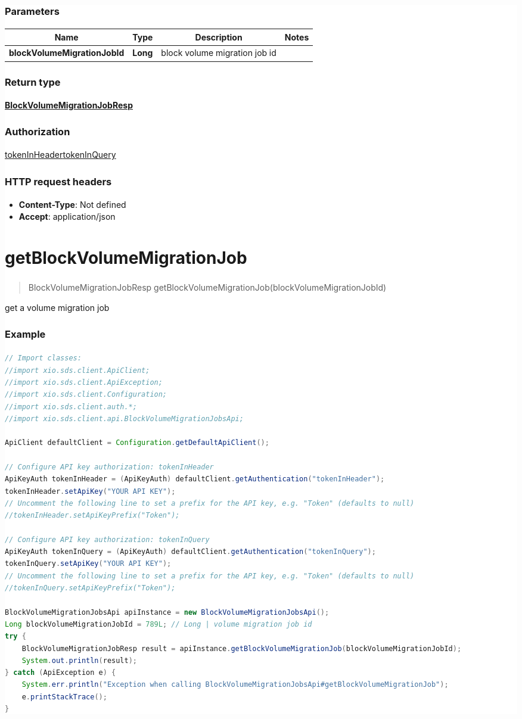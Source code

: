 ### Parameters

Name | Type | Description  | Notes
------------- | ------------- | ------------- | -------------
 **blockVolumeMigrationJobId** | **Long**| block volume migration job id |

### Return type

[**BlockVolumeMigrationJobResp**](BlockVolumeMigrationJobResp.md)

### Authorization

[tokenInHeader](../README.md#tokenInHeader)[tokenInQuery](../README.md#tokenInQuery)

### HTTP request headers

 - **Content-Type**: Not defined
 - **Accept**: application/json

<a name="getBlockVolumeMigrationJob"></a>
# **getBlockVolumeMigrationJob**
> BlockVolumeMigrationJobResp getBlockVolumeMigrationJob(blockVolumeMigrationJobId)



get a volume migration job

### Example
```java
// Import classes:
//import xio.sds.client.ApiClient;
//import xio.sds.client.ApiException;
//import xio.sds.client.Configuration;
//import xio.sds.client.auth.*;
//import xio.sds.client.api.BlockVolumeMigrationJobsApi;

ApiClient defaultClient = Configuration.getDefaultApiClient();

// Configure API key authorization: tokenInHeader
ApiKeyAuth tokenInHeader = (ApiKeyAuth) defaultClient.getAuthentication("tokenInHeader");
tokenInHeader.setApiKey("YOUR API KEY");
// Uncomment the following line to set a prefix for the API key, e.g. "Token" (defaults to null)
//tokenInHeader.setApiKeyPrefix("Token");

// Configure API key authorization: tokenInQuery
ApiKeyAuth tokenInQuery = (ApiKeyAuth) defaultClient.getAuthentication("tokenInQuery");
tokenInQuery.setApiKey("YOUR API KEY");
// Uncomment the following line to set a prefix for the API key, e.g. "Token" (defaults to null)
//tokenInQuery.setApiKeyPrefix("Token");

BlockVolumeMigrationJobsApi apiInstance = new BlockVolumeMigrationJobsApi();
Long blockVolumeMigrationJobId = 789L; // Long | volume migration job id
try {
    BlockVolumeMigrationJobResp result = apiInstance.getBlockVolumeMigrationJob(blockVolumeMigrationJobId);
    System.out.println(result);
} catch (ApiException e) {
    System.err.println("Exception when calling BlockVolumeMigrationJobsApi#getBlockVolumeMigrationJob");
    e.printStackTrace();
}
```
